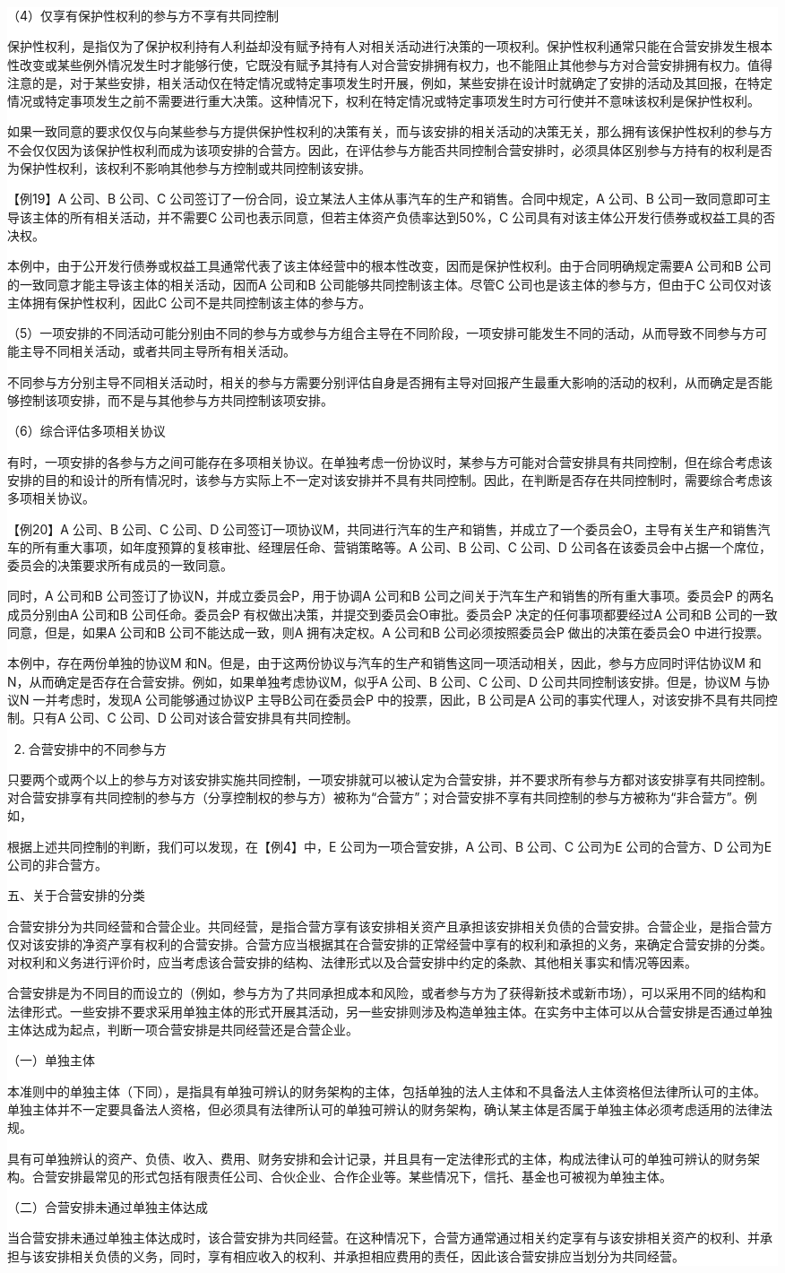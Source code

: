 （4）仅享有保护性权利的参与方不享有共同控制

保护性权利，是指仅为了保护权利持有人利益却没有赋予持有人对相关活动进行决策的一项权利。保护性权利通常只能在合营安排发生根本性改变或某些例外情况发生时才能够行使，它既没有赋予其持有人对合营安排拥有权力，也不能阻止其他参与方对合营安排拥有权力。值得注意的是，对于某些安排，相关活动仅在特定情况或特定事项发生时开展，例如，某些安排在设计时就确定了安排的活动及其回报，在特定情况或特定事项发生之前不需要进行重大决策。这种情况下，权利在特定情况或特定事项发生时方可行使并不意味该权利是保护性权利。

如果一致同意的要求仅仅与向某些参与方提供保护性权利的决策有关，而与该安排的相关活动的决策无关，那么拥有该保护性权利的参与方不会仅仅因为该保护性权利而成为该项安排的合营方。因此，在评估参与方能否共同控制合营安排时，必须具体区别参与方持有的权利是否为保护性权利，该权利不影响其他参与方控制或共同控制该安排。

【例19】A 公司、B 公司、C 公司签订了一份合同，设立某法人主体从事汽车的生产和销售。合同中规定，A 公司、B 公司一致同意即可主导该主体的所有相关活动，并不需要C 公司也表示同意，但若主体资产负债率达到50%，C 公司具有对该主体公开发行债券或权益工具的否决权。

本例中，由于公开发行债券或权益工具通常代表了该主体经营中的根本性改变，因而是保护性权利。由于合同明确规定需要A 公司和B 公司的一致同意才能主导该主体的相关活动，因而A 公司和B 公司能够共同控制该主体。尽管C 公司也是该主体的参与方，但由于C 公司仅对该主体拥有保护性权利，因此C 公司不是共同控制该主体的参与方。

（5）一项安排的不同活动可能分别由不同的参与方或参与方组合主导在不同阶段，一项安排可能发生不同的活动，从而导致不同参与方可能主导不同相关活动，或者共同主导所有相关活动。

不同参与方分别主导不同相关活动时，相关的参与方需要分别评估自身是否拥有主导对回报产生最重大影响的活动的权利，从而确定是否能够控制该项安排，而不是与其他参与方共同控制该项安排。

（6）综合评估多项相关协议

有时，一项安排的各参与方之间可能存在多项相关协议。在单独考虑一份协议时，某参与方可能对合营安排具有共同控制，但在综合考虑该安排的目的和设计的所有情况时，该参与方实际上不一定对该安排并不具有共同控制。因此，在判断是否存在共同控制时，需要综合考虑该多项相关协议。

【例20】A 公司、B 公司、C 公司、D 公司签订一项协议M，共同进行汽车的生产和销售，并成立了一个委员会O，主导有关生产和销售汽车的所有重大事项，如年度预算的复核审批、经理层任命、营销策略等。A 公司、B 公司、C 公司、D 公司各在该委员会中占据一个席位，委员会的决策要求所有成员的一致同意。

同时，A 公司和B 公司签订了协议N，并成立委员会P，用于协调A 公司和B 公司之间关于汽车生产和销售的所有重大事项。委员会P 的两名成员分别由A 公司和B 公司任命。委员会P 有权做出决策，并提交到委员会O审批。委员会P 决定的任何事项都要经过A 公司和B 公司的一致同意，但是，如果A 公司和B 公司不能达成一致，则A 拥有决定权。A 公司和B 公司必须按照委员会P 做出的决策在委员会O 中进行投票。

本例中，存在两份单独的协议M 和N。但是，由于这两份协议与汽车的生产和销售这同一项活动相关，因此，参与方应同时评估协议M 和N，从而确定是否存在合营安排。例如，如果单独考虑协议M，似乎A 公司、B 公司、C 公司、D 公司共同控制该安排。但是，协议M 与协议N 一并考虑时，发现A 公司能够通过协议P 主导B公司在委员会P 中的投票，因此，B 公司是A 公司的事实代理人，对该安排不具有共同控制。只有A 公司、C 公司、D 公司对该合营安排具有共同控制。

2. 合营安排中的不同参与方

只要两个或两个以上的参与方对该安排实施共同控制，一项安排就可以被认定为合营安排，并不要求所有参与方都对该安排享有共同控制。对合营安排享有共同控制的参与方（分享控制权的参与方）被称为“合营方”；对合营安排不享有共同控制的参与方被称为“非合营方”。例如，

根据上述共同控制的判断，我们可以发现，在【例4】中，E 公司为一项合营安排，A 公司、B 公司、C 公司为E 公司的合营方、D 公司为E 公司的非合营方。

五、关于合营安排的分类

合营安排分为共同经营和合营企业。共同经营，是指合营方享有该安排相关资产且承担该安排相关负债的合营安排。合营企业，是指合营方仅对该安排的净资产享有权利的合营安排。合营方应当根据其在合营安排的正常经营中享有的权利和承担的义务，来确定合营安排的分类。对权利和义务进行评价时，应当考虑该合营安排的结构、法律形式以及合营安排中约定的条款、其他相关事实和情况等因素。

合营安排是为不同目的而设立的（例如，参与方为了共同承担成本和风险，或者参与方为了获得新技术或新市场），可以采用不同的结构和法律形式。一些安排不要求采用单独主体的形式开展其活动，另一些安排则涉及构造单独主体。在实务中主体可以从合营安排是否通过单独主体达成为起点，判断一项合营安排是共同经营还是合营企业。

（一）单独主体

本准则中的单独主体（下同），是指具有单独可辨认的财务架构的主体，包括单独的法人主体和不具备法人主体资格但法律所认可的主体。单独主体并不一定要具备法人资格，但必须具有法律所认可的单独可辨认的财务架构，确认某主体是否属于单独主体必须考虑适用的法律法规。

具有可单独辨认的资产、负债、收入、费用、财务安排和会计记录，并且具有一定法律形式的主体，构成法律认可的单独可辨认的财务架构。合营安排最常见的形式包括有限责任公司、合伙企业、合作企业等。某些情况下，信托、基金也可被视为单独主体。

（二）合营安排未通过单独主体达成

当合营安排未通过单独主体达成时，该合营安排为共同经营。在这种情况下，合营方通常通过相关约定享有与该安排相关资产的权利、并承担与该安排相关负债的义务，同时，享有相应收入的权利、并承担相应费用的责任，因此该合营安排应当划分为共同经营。
